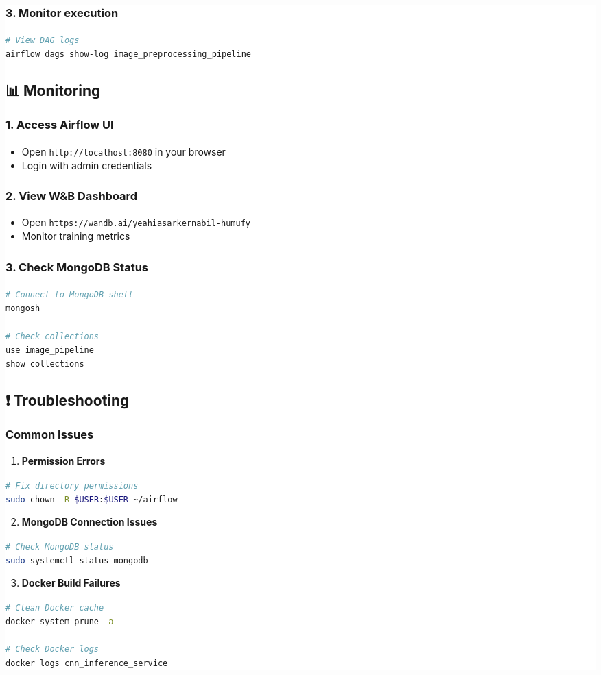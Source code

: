 ### 3. Monitor execution

```bash
# View DAG logs
airflow dags show-log image_preprocessing_pipeline
```

## 📊 Monitoring

### 1. Access Airflow UI
- Open `http://localhost:8080` in your browser
- Login with admin credentials

### 2. View W&B Dashboard
- Open `https://wandb.ai/yeahiasarkernabil-humufy`
- Monitor training metrics

### 3. Check MongoDB Status

```bash
# Connect to MongoDB shell
mongosh

# Check collections
use image_pipeline
show collections
```

## ❗ Troubleshooting

### Common Issues

1. **Permission Errors**
```bash
# Fix directory permissions
sudo chown -R $USER:$USER ~/airflow
```

2. **MongoDB Connection Issues**
```bash
# Check MongoDB status
sudo systemctl status mongodb
```

3. **Docker Build Failures**
```bash
# Clean Docker cache
docker system prune -a

# Check Docker logs
docker logs cnn_inference_service
```
